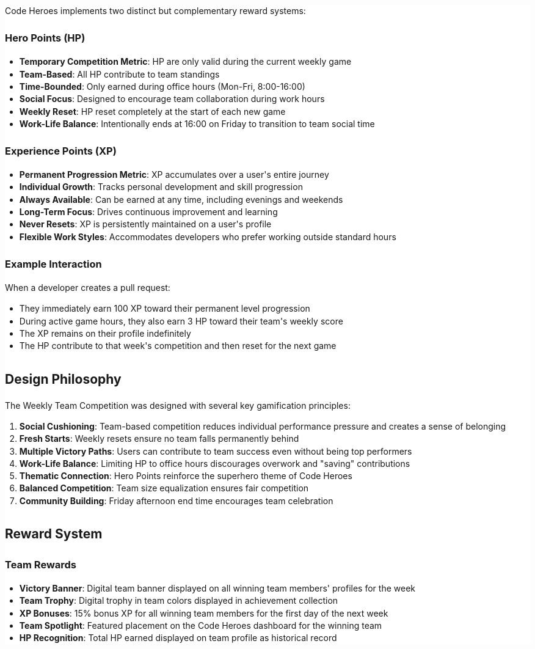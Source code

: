 Code Heroes implements two distinct but complementary reward systems:

### Hero Points (HP)
- **Temporary Competition Metric**: HP are only valid during the current weekly game
- **Team-Based**: All HP contribute to team standings
- **Time-Bounded**: Only earned during office hours (Mon-Fri, 8:00-16:00)
- **Social Focus**: Designed to encourage team collaboration during work hours
- **Weekly Reset**: HP reset completely at the start of each new game
- **Work-Life Balance**: Intentionally ends at 16:00 on Friday to transition to team social time

### Experience Points (XP)
- **Permanent Progression Metric**: XP accumulates over a user's entire journey
- **Individual Growth**: Tracks personal development and skill progression
- **Always Available**: Can be earned at any time, including evenings and weekends
- **Long-Term Focus**: Drives continuous improvement and learning
- **Never Resets**: XP is persistently maintained on a user's profile
- **Flexible Work Styles**: Accommodates developers who prefer working outside standard hours

### Example Interaction
When a developer creates a pull request:
- They immediately earn 100 XP toward their permanent level progression
- During active game hours, they also earn 3 HP toward their team's weekly score
- The XP remains on their profile indefinitely
- The HP contribute to that week's competition and then reset for the next game

## Design Philosophy

The Weekly Team Competition was designed with several key gamification principles:

1. **Social Cushioning**: Team-based competition reduces individual performance pressure and creates a sense of belonging
2. **Fresh Starts**: Weekly resets ensure no team falls permanently behind
3. **Multiple Victory Paths**: Users can contribute to team success even without being top performers
4. **Work-Life Balance**: Limiting HP to office hours discourages overwork and "saving" contributions
5. **Thematic Connection**: Hero Points reinforce the superhero theme of Code Heroes
6. **Balanced Competition**: Team size equalization ensures fair competition
7. **Community Building**: Friday afternoon end time encourages team celebration

## Reward System

### Team Rewards
- **Victory Banner**: Digital team banner displayed on all winning team members' profiles for the week
- **Team Trophy**: Digital trophy in team colors displayed in achievement collection
- **XP Bonuses**: 15% bonus XP for all winning team members for the first day of the next week
- **Team Spotlight**: Featured placement on the Code Heroes dashboard for the winning team
- **HP Recognition**: Total HP earned displayed on team profile as historical record
